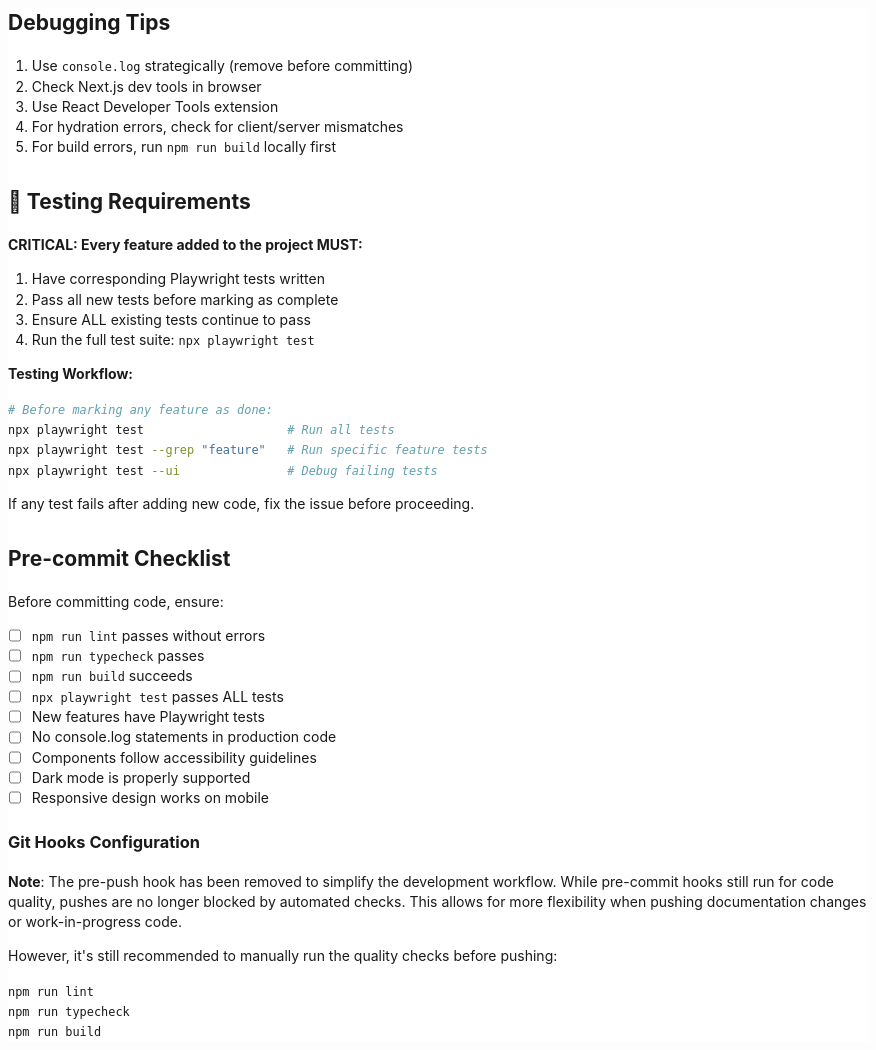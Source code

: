 ## Debugging Tips

1. Use `console.log` strategically (remove before committing)
2. Check Next.js dev tools in browser
3. Use React Developer Tools extension
4. For hydration errors, check for client/server mismatches
5. For build errors, run `npm run build` locally first

## 🧪 Testing Requirements

**CRITICAL: Every feature added to the project MUST:**

1. Have corresponding Playwright tests written
2. Pass all new tests before marking as complete
3. Ensure ALL existing tests continue to pass
4. Run the full test suite: `npx playwright test`

**Testing Workflow:**

```bash
# Before marking any feature as done:
npx playwright test                    # Run all tests
npx playwright test --grep "feature"   # Run specific feature tests
npx playwright test --ui               # Debug failing tests
```

If any test fails after adding new code, fix the issue before proceeding.

## Pre-commit Checklist

Before committing code, ensure:

- [ ] `npm run lint` passes without errors
- [ ] `npm run typecheck` passes
- [ ] `npm run build` succeeds
- [ ] `npx playwright test` passes ALL tests
- [ ] New features have Playwright tests
- [ ] No console.log statements in production code
- [ ] Components follow accessibility guidelines
- [ ] Dark mode is properly supported
- [ ] Responsive design works on mobile

### Git Hooks Configuration

**Note**: The pre-push hook has been removed to simplify the development workflow. While pre-commit hooks still run for code quality, pushes are no longer blocked by automated checks. This allows for more flexibility when pushing documentation changes or work-in-progress code.

However, it's still recommended to manually run the quality checks before pushing:

```bash
npm run lint
npm run typecheck
npm run build
```
